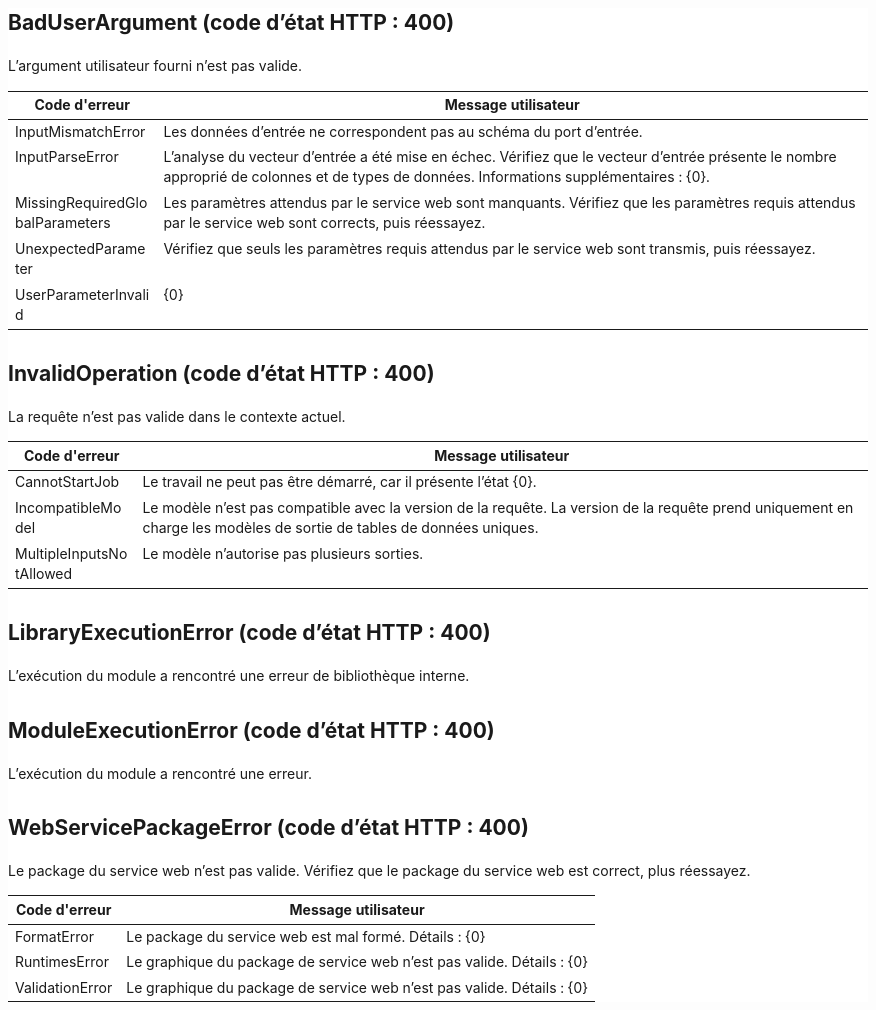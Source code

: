 ## <a name="baduserargument-http-status-code-400"></a>BadUserArgument (code d’état HTTP : 400)
 
L’argument utilisateur fourni n’est pas valide.
 
| Code d'erreur | Message utilisateur |
| ---------- |--------------|
| InputMismatchError | Les données d’entrée ne correspondent pas au schéma du port d’entrée. |
| InputParseError | L’analyse du vecteur d’entrée a été mise en échec.  Vérifiez que le vecteur d’entrée présente le nombre approprié de colonnes et de types de données.  Informations supplémentaires : {0}. |
| MissingRequiredGlobalParameters | Les paramètres attendus par le service web sont manquants. Vérifiez que les paramètres requis attendus par le service web sont corrects, puis réessayez. |
| UnexpectedParameter | Vérifiez que seuls les paramètres requis attendus par le service web sont transmis, puis réessayez. |
| UserParameterInvalid | {0} |
 
## <a name="invalidoperation-http-status-code-400"></a>InvalidOperation (code d’état HTTP : 400)
 
La requête n’est pas valide dans le contexte actuel.
 
| Code d'erreur | Message utilisateur |
| ---------- |--------------|
| CannotStartJob | Le travail ne peut pas être démarré, car il présente l’état {0}. |
| IncompatibleModel | Le modèle n’est pas compatible avec la version de la requête. La version de la requête prend uniquement en charge les modèles de sortie de tables de données uniques. |
| MultipleInputsNotAllowed | Le modèle n’autorise pas plusieurs sorties. |
 
## <a name="libraryexecutionerror-http-status-code-400"></a>LibraryExecutionError (code d’état HTTP : 400)
 
L’exécution du module a rencontré une erreur de bibliothèque interne.
 
 
## <a name="moduleexecutionerror-http-status-code-400"></a>ModuleExecutionError (code d’état HTTP : 400)
 
L’exécution du module a rencontré une erreur.
 
 
## <a name="webservicepackageerror-http-status-code-400"></a>WebServicePackageError (code d’état HTTP : 400)
 
Le package du service web n’est pas valide. Vérifiez que le package du service web est correct, plus réessayez.
 
| Code d'erreur | Message utilisateur |
| ---------- |--------------|
| FormatError | Le package du service web est mal formé. Détails : {0} |
| RuntimesError | Le graphique du package de service web n’est pas valide. Détails : {0} |
| ValidationError | Le graphique du package de service web n’est pas valide. Détails : {0} |
 
